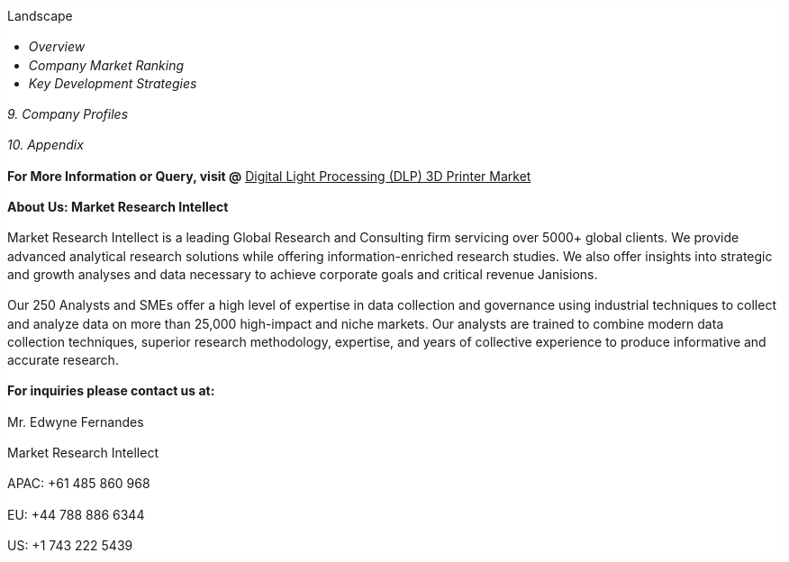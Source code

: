 Landscape</span></em></p><ul><li><em><span class="">Overview</span></em></li><li><em><span class="">Company Market Ranking</span></em></li><li><em><span class="">Key Development Strategies</span></em></li></ul><p><em><span class="font-[700]">9. Company Profiles</span></em></p><p><em><span class="font-[700]">10. Appendix</span></em></p><p><span class="font-[700]"><strong>For More Information or Query, visit&nbsp;@</strong>&nbsp;</span><span class="font-[700]"><a href="https://www.marketresearchintellect.com/product/digital-light-processing-dlp-3d-printer-market/?utm_source=Linkedin&utm_medium=046" target="_blank" data-tracking-control-name="article-ssr-frontend-pulse_little-text-block" data-tracking-will-navigate="" data-test-link="">Digital Light Processing (DLP) 3D Printer Market</a></span></p><p><strong><span class="font-[700]">About Us: Market Research Intellect</span></strong></p><p><span class="">Market Research Intellect is a leading Global Research and Consulting firm servicing over 5000+ global clients. We provide advanced analytical research solutions while offering information-enriched research studies.&nbsp;</span>We also offer insights into strategic and growth analyses and data necessary to achieve corporate goals and critical revenue Janisions.</p><p><span class="">Our 250 Analysts and SMEs offer a high level of expertise in data collection and governance using industrial techniques to collect and analyze data on more than 25,000 high-impact and niche markets. Our analysts are trained to combine modern data collection techniques, superior research methodology, expertise, and years of collective experience to produce informative and accurate research.</span></p><p><strong>For inquiries please contact us at:</strong></p><p>Mr. Edwyne Fernandes</p><p>Market Research Intellect</p><p>APAC: +61 485 860 968</p><p>EU: +44 788 886 6344</p><p>US: +1 743 222 5439</p>
